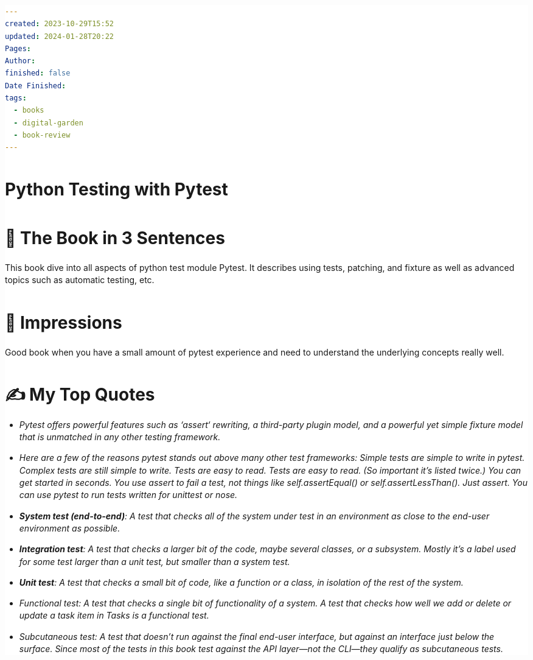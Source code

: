 ```yaml
---
created: 2023-10-29T15:52
updated: 2024-01-28T20:22
Pages: 
Author: 
finished: false
Date Finished: 
tags:
  - books
  - digital-garden
  - book-review
---
```

# Python Testing with Pytest
# 🚀 The Book in 3 Sentences
This book dive into all aspects of python test module Pytest. It describes using tests, patching, and fixture as well as advanced topics such as automatic testing, etc. 

# 🎨 Impressions
Good book when you have a small amount of pytest experience and need to understand the underlying concepts really well. 


# ✍️ My Top  Quotes

- *Pytest offers powerful features such as ‘assert‘ rewriting, a third-party plugin model, and a powerful yet simple fixture model that is unmatched in any other testing framework.* 
 
- *Here are a few of the reasons pytest stands out above many other test frameworks: Simple tests are simple to write in pytest. Complex tests are still simple to write. Tests are easy to read. Tests are easy to read. (So important it’s listed twice.) You can get started in seconds. You use assert to fail a test, not things like self.assertEqual() or self.assertLessThan(). Just assert. You can use pytest to run tests written for unittest or nose.* 
 
- ***System test (end-to-end)**: A test that checks all of the system under test in an environment as close to the end-user environment as possible.* 
 
- ***Integration test**: A test that checks a larger bit of the code, maybe several classes, or a subsystem. Mostly it’s a label used for some test larger than a unit test, but smaller than a system test.* 
 
- ***Unit test**: A test that checks a small bit of code, like a function or a class, in isolation of the rest of the system.* 
 
- *Functional test: A test that checks a single bit of functionality of a system. A test that checks how well we add or delete or update a task item in Tasks is a functional test.* 
 
- *Subcutaneous test: A test that doesn’t run against the final end-user interface, but against an interface just below the surface. Since most of the tests in this book test against the API layer—not the CLI—they qualify as subcutaneous tests.* 
 